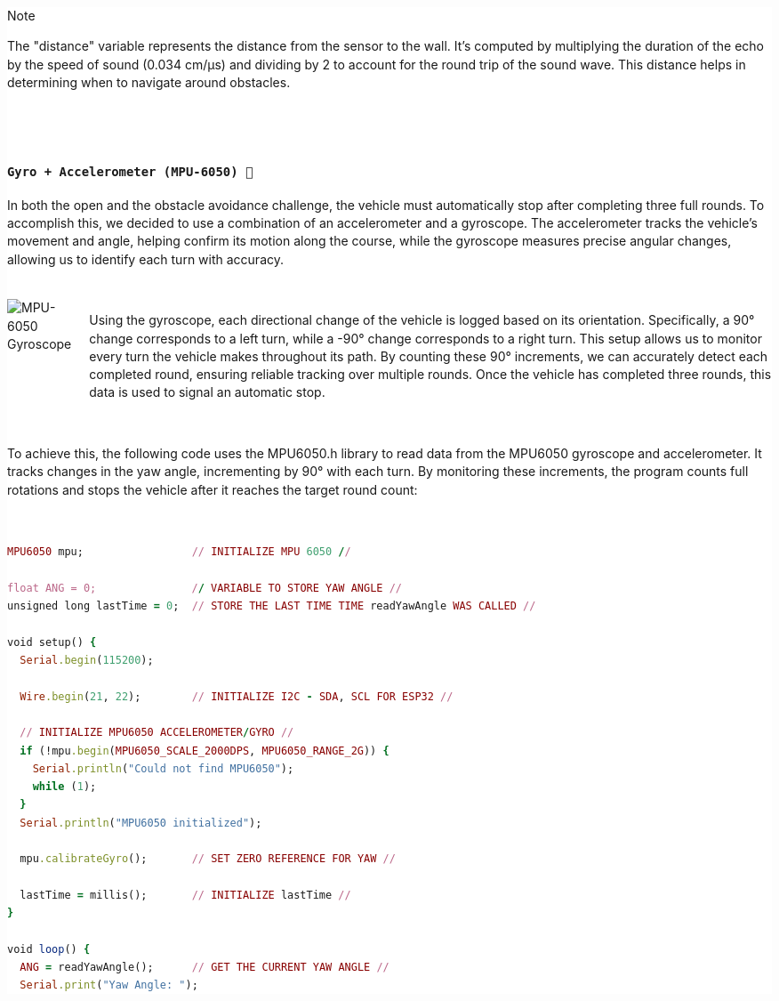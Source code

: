 > [!NOTE]
>The "distance" variable represents the distance from the sensor to the wall. It’s computed by multiplying the duration of the echo by the speed of sound (0.034 cm/µs) and dividing by 2 to account for the round trip of the sound wave. This distance helps in determining when to navigate around obstacles.
<br>
<br>

### `Gyro + Accelerometer (MPU-6050) 📐`
In both the open and the obstacle avoidance challenge, the vehicle must automatically stop after completing three full rounds. To accomplish this, we decided to use a combination of an accelerometer and a gyroscope. The accelerometer tracks the vehicle’s movement and angle, helping confirm its motion along the course, while the gyroscope measures precise angular changes, allowing us to identify each turn with accuracy.

<br>


<div style="display: flex; align-items: flex-start;">
  <img align="left" width="95" src="https://github.com/user-attachments/assets/729c3b26-2511-489d-9d59-2959e4cc3db7" alt="MPU-6050 Gyroscope" style="margin-right: 20px;">
  <p>
    Using the gyroscope, each directional change of the vehicle is logged based on its orientation. Specifically, a 90° change corresponds to a left turn, while a -90° change corresponds to a right turn. This setup allows us to monitor every turn the vehicle makes throughout its path. By counting these 90° increments, we can accurately detect each completed round, ensuring reliable tracking over multiple rounds. Once the vehicle has completed three rounds, this data is used to signal an automatic stop.
  </p>
</div>


<br>

To achieve this, the following code uses the MPU6050.h library to read data from the MPU6050 gyroscope and accelerometer. It tracks changes in the yaw angle, incrementing by 90° with each turn. By monitoring these increments, the program counts full rotations and stops the vehicle after it reaches the target round count:

<br>

```ruby
MPU6050 mpu;                 // INITIALIZE MPU 6050 //

float ANG = 0;               // VARIABLE TO STORE YAW ANGLE //
unsigned long lastTime = 0;  // STORE THE LAST TIME TIME readYawAngle WAS CALLED //

void setup() {
  Serial.begin(115200);
  
  Wire.begin(21, 22);        // INITIALIZE I2C - SDA, SCL FOR ESP32 //

  // INITIALIZE MPU6050 ACCELEROMETER/GYRO // 
  if (!mpu.begin(MPU6050_SCALE_2000DPS, MPU6050_RANGE_2G)) {
    Serial.println("Could not find MPU6050");
    while (1);
  }
  Serial.println("MPU6050 initialized");
  
  mpu.calibrateGyro();       // SET ZERO REFERENCE FOR YAW //

  lastTime = millis();       // INITIALIZE lastTime //
}

void loop() {
  ANG = readYawAngle();      // GET THE CURRENT YAW ANGLE //
  Serial.print("Yaw Angle: ");
```